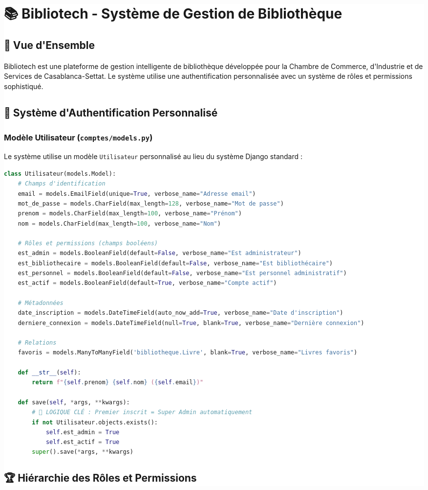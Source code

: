 # 📚 Bibliotech - Système de Gestion de Bibliothèque

## 🎯 Vue d'Ensemble

Bibliotech est une plateforme de gestion intelligente de bibliothèque développée pour la Chambre de Commerce, d'Industrie et de Services de Casablanca-Settat. Le système utilise une authentification personnalisée avec un système de rôles et permissions sophistiqué.

## 🔐 Système d'Authentification Personnalisé

### Modèle Utilisateur (`comptes/models.py`)

Le système utilise un modèle `Utilisateur` personnalisé au lieu du système Django standard :

```python
class Utilisateur(models.Model):
    # Champs d'identification
    email = models.EmailField(unique=True, verbose_name="Adresse email")
    mot_de_passe = models.CharField(max_length=128, verbose_name="Mot de passe")
    prenom = models.CharField(max_length=100, verbose_name="Prénom")
    nom = models.CharField(max_length=100, verbose_name="Nom")
    
    # Rôles et permissions (champs booléens)
    est_admin = models.BooleanField(default=False, verbose_name="Est administrateur")
    est_bibliothecaire = models.BooleanField(default=False, verbose_name="Est bibliothécaire")
    est_personnel = models.BooleanField(default=False, verbose_name="Est personnel administratif")
    est_actif = models.BooleanField(default=True, verbose_name="Compte actif")
    
    # Métadonnées
    date_inscription = models.DateTimeField(auto_now_add=True, verbose_name="Date d'inscription")
    derniere_connexion = models.DateTimeField(null=True, blank=True, verbose_name="Dernière connexion")
    
    # Relations
    favoris = models.ManyToManyField('bibliotheque.Livre', blank=True, verbose_name="Livres favoris")
    
    def __str__(self):
        return f"{self.prenom} {self.nom} ({self.email})"
    
    def save(self, *args, **kwargs):
        # 🎯 LOGIQUE CLÉ : Premier inscrit = Super Admin automatiquement
        if not Utilisateur.objects.exists():
            self.est_admin = True
            self.est_actif = True
        super().save(*args, **kwargs)
```

## 🏆 Hiérarchie des Rôles et Permissions
